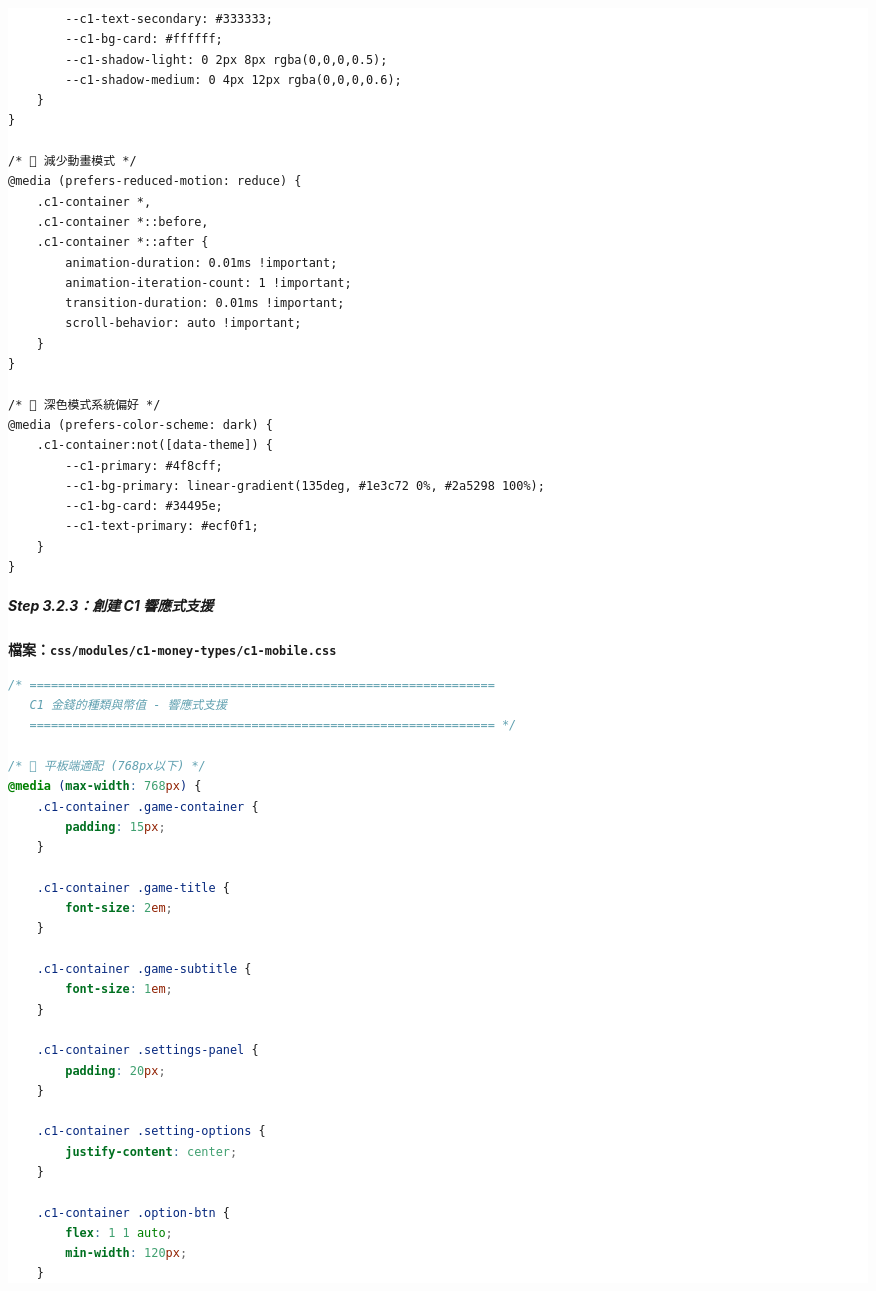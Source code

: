 ```
        --c1-text-secondary: #333333;
        --c1-bg-card: #ffffff;
        --c1-shadow-light: 0 2px 8px rgba(0,0,0,0.5);
        --c1-shadow-medium: 0 4px 12px rgba(0,0,0,0.6);
    }
}

/* 🔅 減少動畫模式 */
@media (prefers-reduced-motion: reduce) {
    .c1-container *,
    .c1-container *::before,
    .c1-container *::after {
        animation-duration: 0.01ms !important;
        animation-iteration-count: 1 !important;
        transition-duration: 0.01ms !important;
        scroll-behavior: auto !important;
    }
}

/* 🌙 深色模式系統偏好 */
@media (prefers-color-scheme: dark) {
    .c1-container:not([data-theme]) {
        --c1-primary: #4f8cff;
        --c1-bg-primary: linear-gradient(135deg, #1e3c72 0%, #2a5298 100%);
        --c1-bg-card: #34495e;
        --c1-text-primary: #ecf0f1;
    }
}
```

##### Step 3.2.3：創建 C1 響應式支援
**檔案：`css/modules/c1-money-types/c1-mobile.css`**

```css
/* =================================================================
   C1 金錢的種類與幣值 - 響應式支援
   ================================================================= */

/* 📱 平板端適配 (768px以下) */
@media (max-width: 768px) {
    .c1-container .game-container {
        padding: 15px;
    }
    
    .c1-container .game-title {
        font-size: 2em;
    }
    
    .c1-container .game-subtitle {
        font-size: 1em;
    }
    
    .c1-container .settings-panel {
        padding: 20px;
    }
    
    .c1-container .setting-options {
        justify-content: center;
    }
    
    .c1-container .option-btn {
        flex: 1 1 auto;
        min-width: 120px;
    }
```